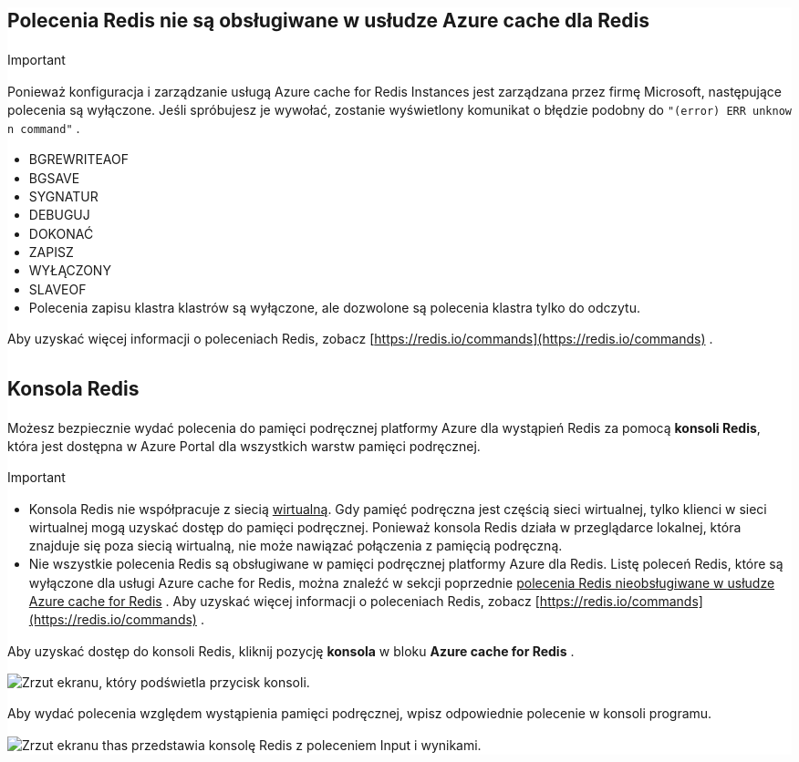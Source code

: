 

## <a name="redis-commands-not-supported-in-azure-cache-for-redis"></a>Polecenia Redis nie są obsługiwane w usłudze Azure cache dla Redis
> [!IMPORTANT]
> Ponieważ konfiguracja i zarządzanie usługą Azure cache for Redis Instances jest zarządzana przez firmę Microsoft, następujące polecenia są wyłączone. Jeśli spróbujesz je wywołać, zostanie wyświetlony komunikat o błędzie podobny do `"(error) ERR unknown command"` .
>
> * BGREWRITEAOF
> * BGSAVE
> * SYGNATUR
> * DEBUGUJ
> * DOKONAĆ
> * ZAPISZ
> * WYŁĄCZONY
> * SLAVEOF
> * Polecenia zapisu klastra klastrów są wyłączone, ale dozwolone są polecenia klastra tylko do odczytu.
>
>

Aby uzyskać więcej informacji o poleceniach Redis, zobacz [https://redis.io/commands](https://redis.io/commands) .

## <a name="redis-console"></a>Konsola Redis
Możesz bezpiecznie wydać polecenia do pamięci podręcznej platformy Azure dla wystąpień Redis za pomocą **konsoli Redis**, która jest dostępna w Azure Portal dla wszystkich warstw pamięci podręcznej.

> [!IMPORTANT]
> - Konsola Redis nie współpracuje z siecią [wirtualną](cache-how-to-premium-vnet.md). Gdy pamięć podręczna jest częścią sieci wirtualnej, tylko klienci w sieci wirtualnej mogą uzyskać dostęp do pamięci podręcznej. Ponieważ konsola Redis działa w przeglądarce lokalnej, która znajduje się poza siecią wirtualną, nie może nawiązać połączenia z pamięcią podręczną.
> - Nie wszystkie polecenia Redis są obsługiwane w pamięci podręcznej platformy Azure dla Redis. Listę poleceń Redis, które są wyłączone dla usługi Azure cache for Redis, można znaleźć w sekcji poprzednie [polecenia Redis nieobsługiwane w usłudze Azure cache for Redis](#redis-commands-not-supported-in-azure-cache-for-redis) . Aby uzyskać więcej informacji o poleceniach Redis, zobacz [https://redis.io/commands](https://redis.io/commands) .
>
>

Aby uzyskać dostęp do konsoli Redis, kliknij pozycję **konsola** w bloku **Azure cache for Redis** .

![Zrzut ekranu, który podświetla przycisk konsoli.](./media/cache-configure/redis-console-menu.png)

Aby wydać polecenia względem wystąpienia pamięci podręcznej, wpisz odpowiednie polecenie w konsoli programu.

![Zrzut ekranu thas przedstawia konsolę Redis z poleceniem Input i wynikami.](./media/cache-configure/redis-console.png)
